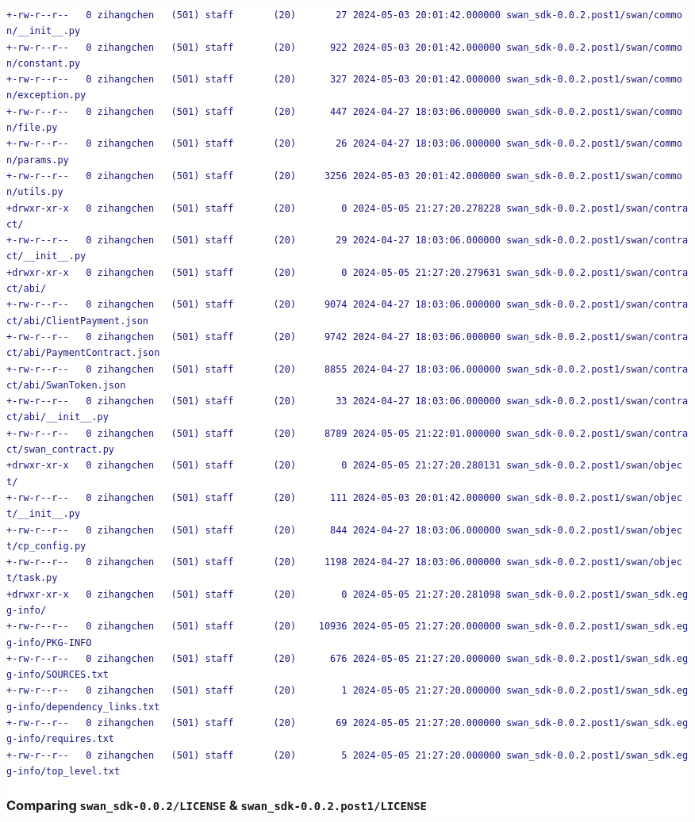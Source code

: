 ```diff
+-rw-r--r--   0 zihangchen   (501) staff       (20)       27 2024-05-03 20:01:42.000000 swan_sdk-0.0.2.post1/swan/common/__init__.py
+-rw-r--r--   0 zihangchen   (501) staff       (20)      922 2024-05-03 20:01:42.000000 swan_sdk-0.0.2.post1/swan/common/constant.py
+-rw-r--r--   0 zihangchen   (501) staff       (20)      327 2024-05-03 20:01:42.000000 swan_sdk-0.0.2.post1/swan/common/exception.py
+-rw-r--r--   0 zihangchen   (501) staff       (20)      447 2024-04-27 18:03:06.000000 swan_sdk-0.0.2.post1/swan/common/file.py
+-rw-r--r--   0 zihangchen   (501) staff       (20)       26 2024-04-27 18:03:06.000000 swan_sdk-0.0.2.post1/swan/common/params.py
+-rw-r--r--   0 zihangchen   (501) staff       (20)     3256 2024-05-03 20:01:42.000000 swan_sdk-0.0.2.post1/swan/common/utils.py
+drwxr-xr-x   0 zihangchen   (501) staff       (20)        0 2024-05-05 21:27:20.278228 swan_sdk-0.0.2.post1/swan/contract/
+-rw-r--r--   0 zihangchen   (501) staff       (20)       29 2024-04-27 18:03:06.000000 swan_sdk-0.0.2.post1/swan/contract/__init__.py
+drwxr-xr-x   0 zihangchen   (501) staff       (20)        0 2024-05-05 21:27:20.279631 swan_sdk-0.0.2.post1/swan/contract/abi/
+-rw-r--r--   0 zihangchen   (501) staff       (20)     9074 2024-04-27 18:03:06.000000 swan_sdk-0.0.2.post1/swan/contract/abi/ClientPayment.json
+-rw-r--r--   0 zihangchen   (501) staff       (20)     9742 2024-04-27 18:03:06.000000 swan_sdk-0.0.2.post1/swan/contract/abi/PaymentContract.json
+-rw-r--r--   0 zihangchen   (501) staff       (20)     8855 2024-04-27 18:03:06.000000 swan_sdk-0.0.2.post1/swan/contract/abi/SwanToken.json
+-rw-r--r--   0 zihangchen   (501) staff       (20)       33 2024-04-27 18:03:06.000000 swan_sdk-0.0.2.post1/swan/contract/abi/__init__.py
+-rw-r--r--   0 zihangchen   (501) staff       (20)     8789 2024-05-05 21:22:01.000000 swan_sdk-0.0.2.post1/swan/contract/swan_contract.py
+drwxr-xr-x   0 zihangchen   (501) staff       (20)        0 2024-05-05 21:27:20.280131 swan_sdk-0.0.2.post1/swan/object/
+-rw-r--r--   0 zihangchen   (501) staff       (20)      111 2024-05-03 20:01:42.000000 swan_sdk-0.0.2.post1/swan/object/__init__.py
+-rw-r--r--   0 zihangchen   (501) staff       (20)      844 2024-04-27 18:03:06.000000 swan_sdk-0.0.2.post1/swan/object/cp_config.py
+-rw-r--r--   0 zihangchen   (501) staff       (20)     1198 2024-04-27 18:03:06.000000 swan_sdk-0.0.2.post1/swan/object/task.py
+drwxr-xr-x   0 zihangchen   (501) staff       (20)        0 2024-05-05 21:27:20.281098 swan_sdk-0.0.2.post1/swan_sdk.egg-info/
+-rw-r--r--   0 zihangchen   (501) staff       (20)    10936 2024-05-05 21:27:20.000000 swan_sdk-0.0.2.post1/swan_sdk.egg-info/PKG-INFO
+-rw-r--r--   0 zihangchen   (501) staff       (20)      676 2024-05-05 21:27:20.000000 swan_sdk-0.0.2.post1/swan_sdk.egg-info/SOURCES.txt
+-rw-r--r--   0 zihangchen   (501) staff       (20)        1 2024-05-05 21:27:20.000000 swan_sdk-0.0.2.post1/swan_sdk.egg-info/dependency_links.txt
+-rw-r--r--   0 zihangchen   (501) staff       (20)       69 2024-05-05 21:27:20.000000 swan_sdk-0.0.2.post1/swan_sdk.egg-info/requires.txt
+-rw-r--r--   0 zihangchen   (501) staff       (20)        5 2024-05-05 21:27:20.000000 swan_sdk-0.0.2.post1/swan_sdk.egg-info/top_level.txt
```

### Comparing `swan_sdk-0.0.2/LICENSE` & `swan_sdk-0.0.2.post1/LICENSE`
